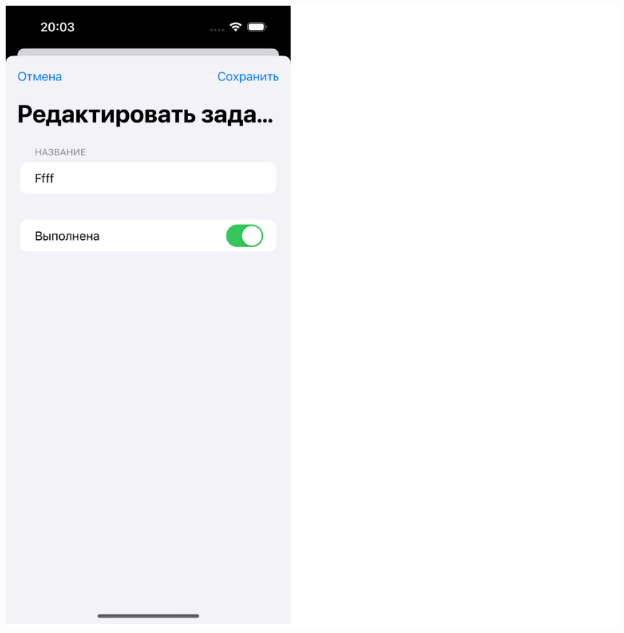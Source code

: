   <img src="https://github.com/HakobGhlijyan/TaskTestToDoList/blob/main/Screen/ph3.png" width="400"/>